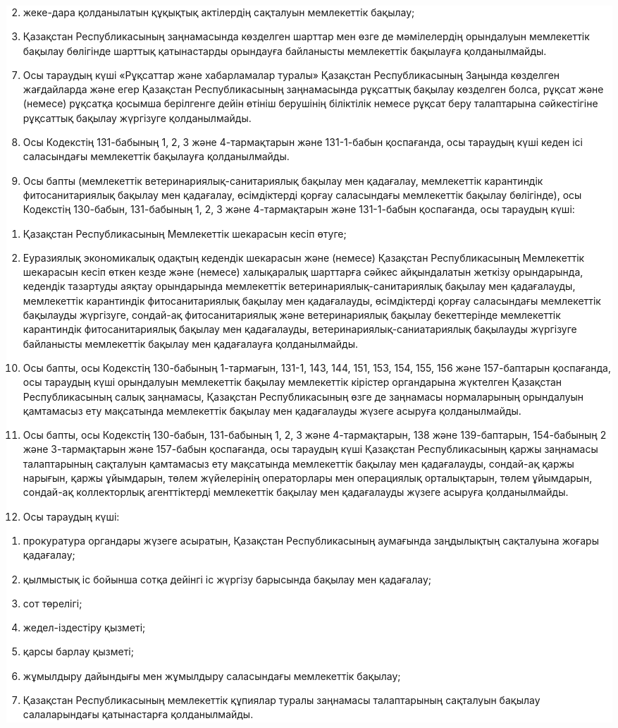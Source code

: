 2) жеке-дара қолданылатын құқықтық актілердің сақталуын мемлекеттік бақылау;

3) Қазақстан Республикасының заңнамасында көзделген шарттар мен өзге де мәмілелердің орындалуын мемлекеттік бақылау бөлігінде шарттық қатынастарды орындауға байланысты мемлекеттік бақылауға қолданылмайды.

7. Осы тараудың күші «Рұқсаттар және хабарламалар туралы» Қазақстан Республикасының Заңында көзделген жағдайларда және егер Қазақстан Республикасының заңнамасында рұқсаттық бақылау көзделген болса, рұқсат және (немесе) рұқсатқа қосымша берілгенге дейін өтініш берушінің біліктілік немесе рұқсат беру талаптарына сәйкестігіне рұқсаттық бақылау жүргізуге қолданылмайды.

8. Осы Кодекстің 131-бабының 1, 2, 3 және 4-тармақтарын және  131-1-бабын қоспағанда, осы тараудың күші кеден ісі саласындағы мемлекеттік бақылауға қолданылмайды.

9. Осы бапты (мемлекеттік ветеринариялық-санитариялық бақылау мен қадағалау, мемлекеттік карантиндік фитосанитариялық бақылау мен қадағалау, өсімдіктерді қорғау саласындағы мемлекеттік бақылау бөлігінде), осы Кодекстің 130-бабын, 131-бабының 1, 2, 3 және 4-тармақтарын және  131-1-бабын қоспағанда, осы тараудың күші:

1) Қазақстан Республикасының Мемлекеттік шекарасын кесіп өтуге;

2) Еуразиялық экономикалық одақтың кедендік шекарасын және (немесе) Қазақстан Республикасының Мемлекеттік шекарасын кесіп өткен кезде және (немесе) халықаралық шарттарға сәйкес айқындалатын жеткізу орындарында, кедендік тазартуды аяқтау орындарында мемлекеттік ветеринариялық-санитариялық бақылау мен қадағалауды, мемлекеттік карантиндік фитосанитариялық бақылау мен қадағалауды, өсімдіктерді қорғау саласындағы мемлекеттік бақылауды жүргізуге, сондай-ақ фитосанитариялық және ветеринариялық бақылау бекеттерінде мемлекеттік карантиндік фитосанитариялық бақылау мен қадағалауды, ветеринариялық-саниатариялық бақылауды жүргізуге байланысты мемлекеттік бақылау мен қадағалауға қолданылмайды.

10. Осы бапты, осы Кодекстің 130-бабының 1-тармағын, 131-1, 143, 144, 151, 153, 154, 155, 156 және 157-баптарын қоспағанда, осы тараудың күші орындалуын мемлекеттік бақылау мемлекеттік кірістер органдарына жүктелген Қазақстан Республикасының салық заңнамасы, Қазақстан Республикасының өзге де заңнамасы нормаларының орындалуын қамтамасыз ету мақсатында мемлекеттік бақылау мен қадағалауды жүзеге асыруға қолданылмайды.

11. Осы бапты, осы Кодекстің 130-бабын, 131-бабының  1, 2, 3 және 4-тармақтарын, 138 және 139-баптарын, 154-бабының 2 және  3-тармақтарын және 157-бабын қоспағанда, осы тараудың күші Қазақстан Республикасының қаржы заңнамасы талаптарының сақталуын қамтамасыз ету мақсатында мемлекеттік бақылау мен қадағалауды, сондай-ақ қаржы нарығын, қаржы ұйымдарын, төлем жүйелерінің операторлары мен операциялық орталықтарын, төлем ұйымдарын, сондай-ақ коллекторлық агенттіктерді мемлекеттік бақылау мен қадағалауды жүзеге асыруға қолданылмайды.

12. Осы тараудың күші:

1) прокуратура органдары жүзеге асыратын, Қазақстан Республикасының аумағында заңдылықтың сақталуына жоғары қадағалау;

2) қылмыстық іс бойынша сотқа дейінгі іс жүргізу барысында бақылау мен қадағалау;

3) сот төрелігі;

4) жедел-іздестіру қызметі;

5) қарсы барлау қызметі;

6) жұмылдыру дайындығы мен жұмылдыру саласындағы мемлекеттік бақылау;

7) Қазақстан Республикасының мемлекеттік құпиялар туралы заңнамасы талаптарының сақталуын бақылау салаларындағы қатынастарға қолданылмайды.
